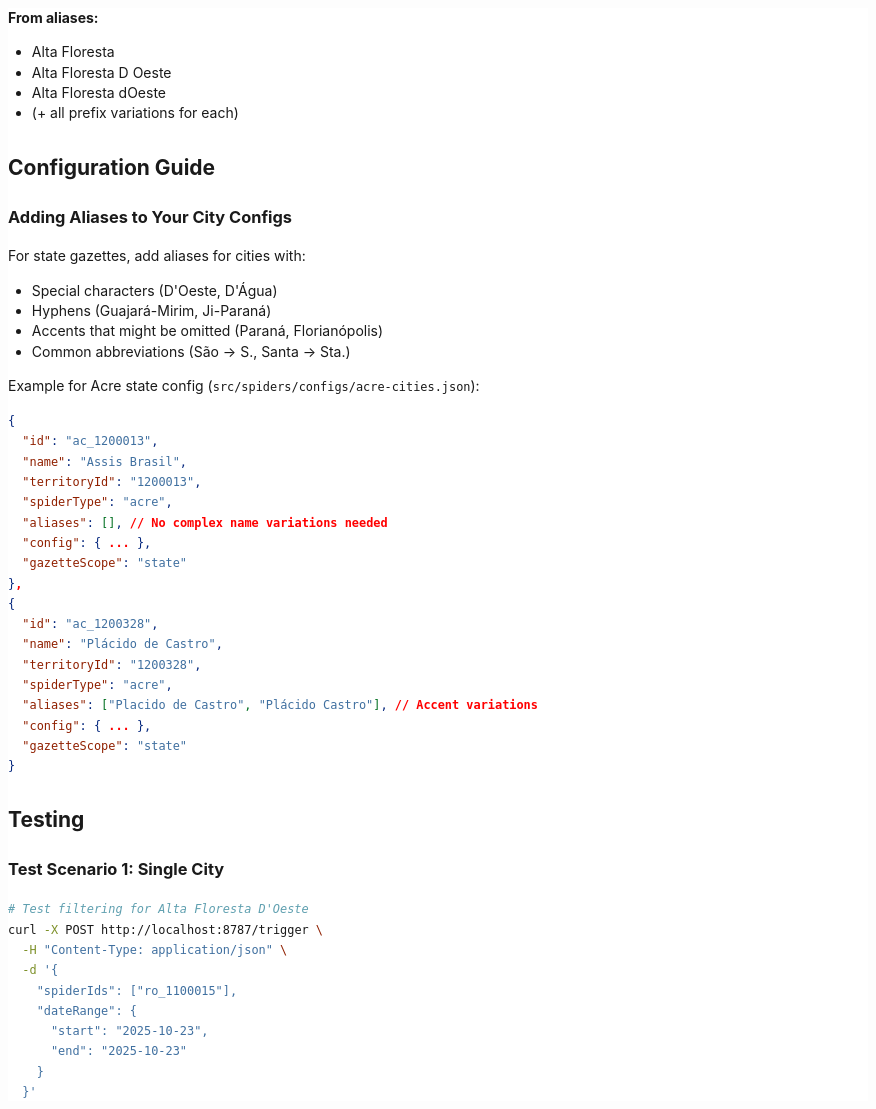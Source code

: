 **From aliases:**
- Alta Floresta
- Alta Floresta D Oeste
- Alta Floresta dOeste
- (+ all prefix variations for each)

## Configuration Guide

### Adding Aliases to Your City Configs

For state gazettes, add aliases for cities with:
- Special characters (D'Oeste, D'Água)
- Hyphens (Guajará-Mirim, Ji-Paraná)
- Accents that might be omitted (Paraná, Florianópolis)
- Common abbreviations (São → S., Santa → Sta.)

Example for Acre state config (`src/spiders/configs/acre-cities.json`):
```json
{
  "id": "ac_1200013",
  "name": "Assis Brasil",
  "territoryId": "1200013",
  "spiderType": "acre",
  "aliases": [], // No complex name variations needed
  "config": { ... },
  "gazetteScope": "state"
},
{
  "id": "ac_1200328",
  "name": "Plácido de Castro",
  "territoryId": "1200328",
  "spiderType": "acre",
  "aliases": ["Placido de Castro", "Plácido Castro"], // Accent variations
  "config": { ... },
  "gazetteScope": "state"
}
```

## Testing

### Test Scenario 1: Single City

```bash
# Test filtering for Alta Floresta D'Oeste
curl -X POST http://localhost:8787/trigger \
  -H "Content-Type: application/json" \
  -d '{
    "spiderIds": ["ro_1100015"],
    "dateRange": {
      "start": "2025-10-23",
      "end": "2025-10-23"
    }
  }'
```

